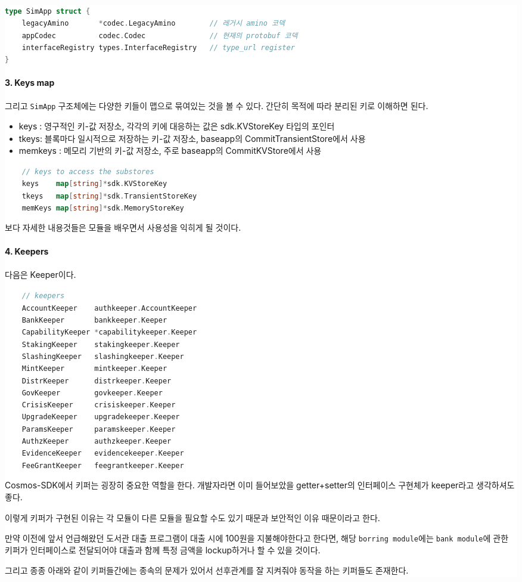 ```go
type SimApp struct {
	legacyAmino       *codec.LegacyAmino        // 레거시 amino 코덱
	appCodec          codec.Codec               // 현재의 protobuf 코덱
	interfaceRegistry types.InterfaceRegistry   // type_url register
}
```

#### 3. Keys map

그리고 `SimApp` 구조체에는 다양한 키들이 맵으로 묶여있는 것을 볼 수 있다. 간단히 목적에 따라 분리된 키로 이해하면 된다.

- keys : 영구적인 키-값 저장소, 각각의 키에 대응하는 값은 sdk.KVStoreKey 타입의 포인터
- tkeys: 블록마다 일시적으로 저장하는 키-값 저장소, baseapp의 CommitTransientStore에서 사용
- memkeys : 메모리 기반의 키-값 저장소, 주로 baseapp의 CommitKVStore에서 사용

```go
	// keys to access the substores
	keys    map[string]*sdk.KVStoreKey
	tkeys   map[string]*sdk.TransientStoreKey
	memKeys map[string]*sdk.MemoryStoreKey

```

보다 자세한 내용것들은 모듈을 배우면서 사용성을 익히게 될 것이다.

#### 4. Keepers

다음은 Keeper이다.

```go
	// keepers
	AccountKeeper    authkeeper.AccountKeeper
	BankKeeper       bankkeeper.Keeper
	CapabilityKeeper *capabilitykeeper.Keeper
	StakingKeeper    stakingkeeper.Keeper
	SlashingKeeper   slashingkeeper.Keeper
	MintKeeper       mintkeeper.Keeper
	DistrKeeper      distrkeeper.Keeper
	GovKeeper        govkeeper.Keeper
	CrisisKeeper     crisiskeeper.Keeper
	UpgradeKeeper    upgradekeeper.Keeper
	ParamsKeeper     paramskeeper.Keeper
	AuthzKeeper      authzkeeper.Keeper
	EvidenceKeeper   evidencekeeper.Keeper
	FeeGrantKeeper   feegrantkeeper.Keeper
```

Cosmos-SDK에서 키퍼는 굉장히 중요한 역할을 한다. 개발자라면 이미 들어보았을 getter+setter의 인터페이스 구현체가 keeper라고 생각하셔도 좋다.

이렇게 키퍼가 구현된 이유는 각 모듈이 다른 모듈을 필요할 수도 있기 때문과 보안적인 이유 때문이라고 한다.

만약 이전에 앞서 언급해왔던 도서관 대출 프로그램이 대출 시에 100원을 지불해야한다고 한다면, 해당 `borring module`에는 `bank module`에 관한 키퍼가 인터페이스로 전달되어야 대출과 함께 특정 금액을 lockup하거나 할 수 있을 것이다.

그리고 종종 아래와 같이 키퍼들간에는 종속의 문제가 있어서 선후관계를 잘 지켜줘야 동작을 하는 키퍼들도 존재한다.
